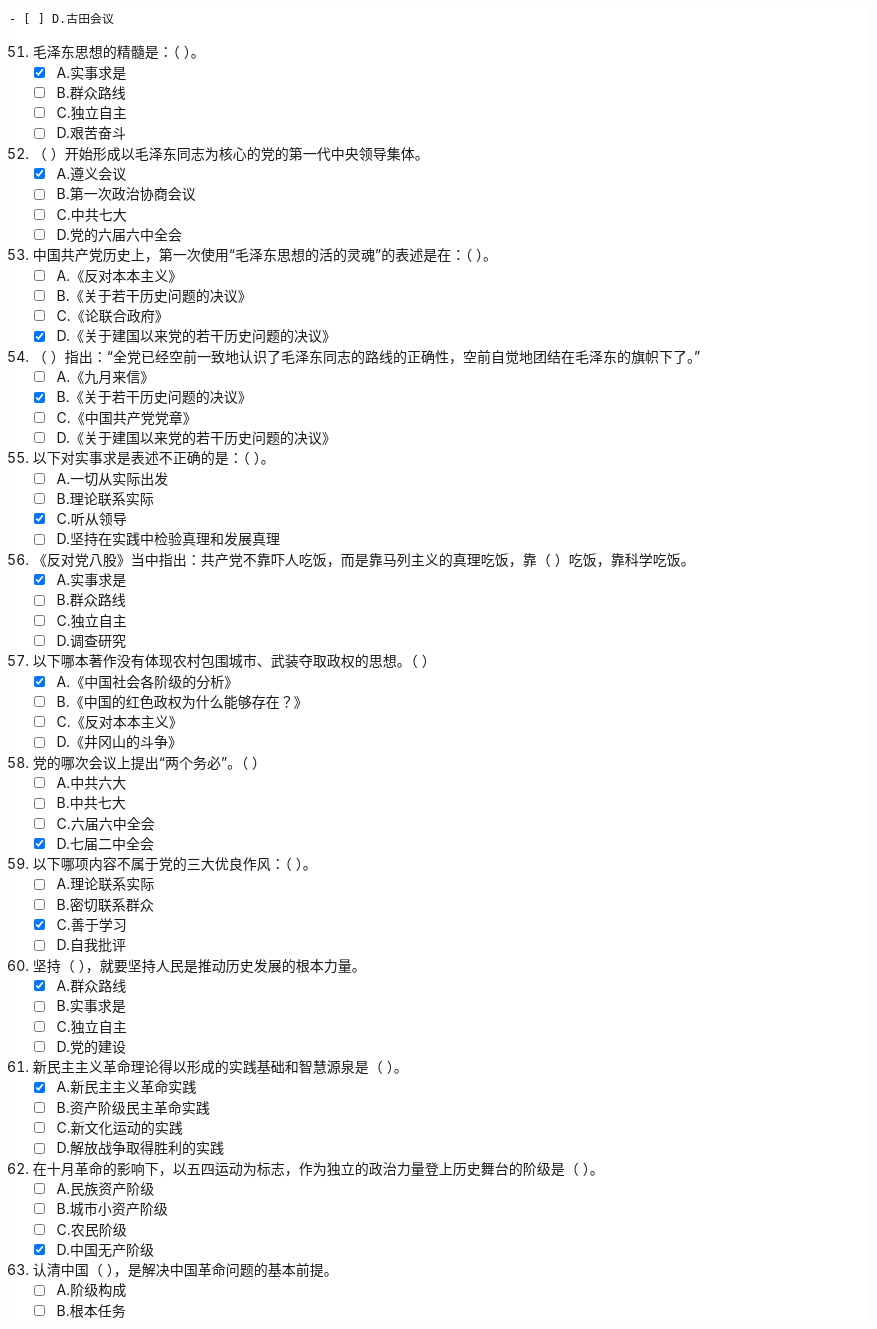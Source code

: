     - [ ] D.古田会议
51. 毛泽东思想的精髓是：（ ）。
    - [x] A.实事求是
    - [ ] B.群众路线
    - [ ] C.独立自主
    - [ ] D.艰苦奋斗
52. （ ）开始形成以毛泽东同志为核心的党的第一代中央领导集体。
    - [x] A.遵义会议
    - [ ] B.第一次政治协商会议
    - [ ] C.中共七大
    - [ ] D.党的六届六中全会
53. 中国共产党历史上，第一次使用“毛泽东思想的活的灵魂”的表述是在：（ ）。
    - [ ] A.《反对本本主义》
    - [ ] B.《关于若干历史问题的决议》
    - [ ] C.《论联合政府》
    - [x] D.《关于建国以来党的若干历史问题的决议》
54. （ ）指出：“全党已经空前一致地认识了毛泽东同志的路线的正确性，空前自觉地团结在毛泽东的旗帜下了。”
    - [ ] A.《九月来信》
    - [x] B.《关于若干历史问题的决议》
    - [ ] C.《中国共产党党章》
    - [ ] D.《关于建国以来党的若干历史问题的决议》
55. 以下对实事求是表述不正确的是：（ ）。
    - [ ] A.一切从实际出发
    - [ ] B.理论联系实际
    - [x] C.听从领导
    - [ ] D.坚持在实践中检验真理和发展真理
56. 《反对党八股》当中指出：共产党不靠吓人吃饭，而是靠马列主义的真理吃饭，靠（ ）吃饭，靠科学吃饭。
    - [x] A.实事求是
    - [ ] B.群众路线
    - [ ] C.独立自主
    - [ ] D.调查研究
57. 以下哪本著作没有体现农村包围城市、武装夺取政权的思想。（ ）
    - [x] A.《中国社会各阶级的分析》
    - [ ] B.《中国的红色政权为什么能够存在？》
    - [ ] C.《反对本本主义》
    - [ ] D.《井冈山的斗争》
58. 党的哪次会议上提出“两个务必”。（ ）
    - [ ] A.中共六大
    - [ ] B.中共七大
    - [ ] C.六届六中全会
    - [x] D.七届二中全会
59. 以下哪项内容不属于党的三大优良作风：（ ）。
    - [ ] A.理论联系实际
    - [ ] B.密切联系群众
    - [x] C.善于学习
    - [ ] D.自我批评
60. 坚持（ ），就要坚持人民是推动历史发展的根本力量。
    - [x] A.群众路线
    - [ ] B.实事求是
    - [ ] C.独立自主
    - [ ] D.党的建设
61. 新民主主义革命理论得以形成的实践基础和智慧源泉是（ ）。
    - [x] A.新民主主义革命实践
    - [ ] B.资产阶级民主革命实践
    - [ ] C.新文化运动的实践
    - [ ] D.解放战争取得胜利的实践
62. 在十月革命的影响下，以五四运动为标志，作为独立的政治力量登上历史舞台的阶级是（ ）。
    - [ ] A.民族资产阶级
    - [ ] B.城市小资产阶级
    - [ ] C.农民阶级
    - [x] D.中国无产阶级
63. 认清中国（ ），是解决中国革命问题的基本前提。
    - [ ] A.阶级构成
    - [ ] B.根本任务
